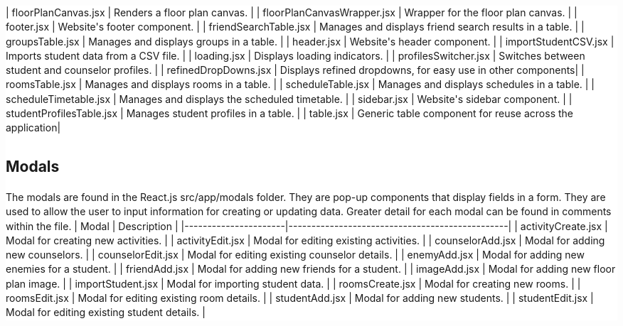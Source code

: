 | floorPlanCanvas.jsx         | Renders a floor plan canvas.                             |
| floorPlanCanvasWrapper.jsx  | Wrapper for the floor plan canvas.                       |
| footer.jsx                  | Website's footer component.                             |
| friendSearchTable.jsx       | Manages and displays friend search results in a table. |
| groupsTable.jsx             | Manages and displays groups in a table.            |
| header.jsx                  | Website's header component.                             |
| importStudentCSV.jsx        | Imports student data from a CSV file.                   |
| loading.jsx                 | Displays loading indicators.                            |
| profilesSwitcher.jsx        | Switches between student and counselor profiles.         |
| refinedDropDowns.jsx        | Displays refined dropdowns, for easy use in other components|
| roomsTable.jsx              | Manages and displays rooms in a table.                  |
| scheduleTable.jsx           | Manages and displays schedules in a table.              |
| scheduleTimetable.jsx       | Manages and displays the scheduled timetable.           |
| sidebar.jsx                 | Website's sidebar component.                            |
| studentProfilesTable.jsx    | Manages student profiles in a table.                    |
| table.jsx                   | Generic table component for reuse across the application|

## Modals
The modals are found in the React.js src/app/modals folder. They are pop-up components that display fields in a form. They are used to allow the user to input information for creating or updating data. 
Greater detail for each modal can be found in comments within the file.
| Modal                | Description                                    |
|----------------------|------------------------------------------------|
| activityCreate.jsx   | Modal for creating new activities.             |
| activityEdit.jsx     | Modal for editing existing activities.         |
| counselorAdd.jsx     | Modal for adding new counselors.               |
| counselorEdit.jsx    | Modal for editing existing counselor details. |
| enemyAdd.jsx         | Modal for adding new enemies for a student.   |
| friendAdd.jsx        | Modal for adding new friends for a student.    |
| imageAdd.jsx         | Modal for adding new floor plan image.         |
| importStudent.jsx    | Modal for importing student data.              |
| roomsCreate.jsx      | Modal for creating new rooms.                  |
| roomsEdit.jsx        | Modal for editing existing room details.      |
| studentAdd.jsx       | Modal for adding new students.                 |
| studentEdit.jsx      | Modal for editing existing student details.   |
